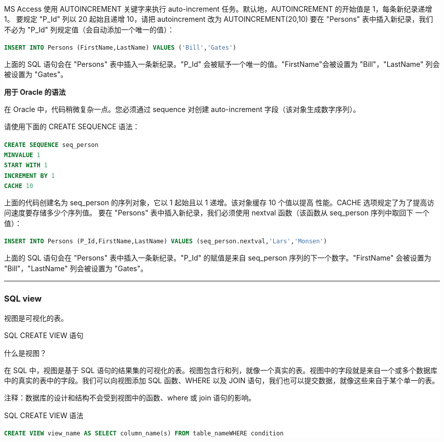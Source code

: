 MS Access 使用 AUTOINCREMENT 关键字来执行 auto-increment 任务。默认地，AUTOINCREMENT 的开始值是 1，每条新纪录递增 1。
要规定 "P_Id" 列以 20 起始且递增 10，请把 autoincrement 改为 AUTOINCREMENT(20,10) 要在 "Persons" 表中插入新纪录，我们不必为 "P_Id" 列规定值（会自动添加一个唯一的值）：

```sql
INSERT INTO Persons (FirstName,LastName) VALUES ('Bill','Gates')

```

上面的 SQL 语句会在 "Persons" 表中插入一条新纪录。"P_Id" 会被赋予一个唯一的值。"FirstName"会被设置为 "Bill"，"LastName" 列会被设置为 "Gates"。

**用于 Oracle 的语法**   

在 Oracle 中，代码稍微复杂一点。您必须通过 sequence 对创建 auto-increment 字段（该对象生成数字序列）。

请使用下面的 CREATE SEQUENCE 语法：

```sql
CREATE SEQUENCE seq_person
MINVALUE 1
START WITH 1
INCREMENT BY 1
CACHE 10

```

上面的代码创建名为 seq_person 的序列对象，它以 1 起始且以 1 递增。该对象缓存 10 个值以提高
性能。CACHE 选项规定了为了提高访问速度要存储多少个序列值。
要在 "Persons" 表中插入新纪录，我们必须使用 nextval 函数（该函数从 seq_person 序列中取回下
一个值）：

```sql
INSERT INTO Persons (P_Id,FirstName,LastName) VALUES (seq_person.nextval,'Lars','Monsen')

```

上面的 SQL 语句会在 "Persons" 表中插入一条新纪录。"P_Id" 的赋值是来自 seq_person 序列的下一个数字。"FirstName" 会被设置为 "Bill"，"LastName" 列会被设置为 "Gates"。

------

### SQL view

视图是可视化的表。

SQL CREATE VIEW 语句

什么是视图？

在 SQL 中，视图是基于 SQL 语句的结果集的可视化的表。视图包含行和列，就像一个真实的表。视图中的字段就是来自一个或多个数据库中的真实的表中的字段。我们可以向视图添加 SQL 函数、WHERE 以及 JOIN 语句，我们也可以提交数据，就像这些来自于某个单一的表。

注释：数据库的设计和结构不会受到视图中的函数、where 或 join 语句的影响。

SQL CREATE VIEW 语法

```sql
CREATE VIEW view_name AS SELECT column_name(s) FROM table_nameWHERE condition

```
